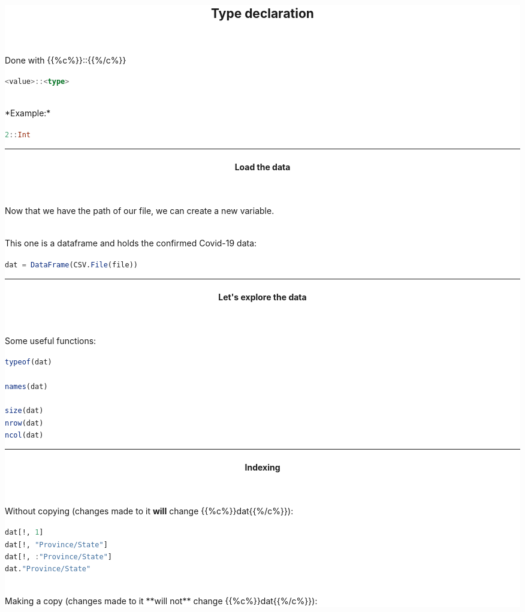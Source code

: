 ## <center>Type declaration</center>
<br>

Done with {{%c%}}::{{%/c%}}

```julia
<value>::<type>
```
<br>
*Example:*

```julia
2::Int
```

---

#### <center>Load the data</center>
<br>

Now that we have the path of our file, we can create a new variable.<br><br>

This one is a dataframe and holds the confirmed Covid-19 data:

```julia
dat = DataFrame(CSV.File(file))
```

---

#### <center>Let's explore the data</center>
<br>

Some useful functions:
```julia
typeof(dat)

names(dat)

size(dat)
nrow(dat)
ncol(dat)
```

---

#### <center>Indexing</center>
<br>

Without copying (changes made to it **will** change {{%c%}}dat{{%/c%}}):

```julia
dat[!, 1]
dat[!, "Province/State"]
dat[!, :"Province/State"]
dat."Province/State"
```
<br>
Making a copy (changes made to it **will not** change {{%c%}}dat{{%/c%}}):
